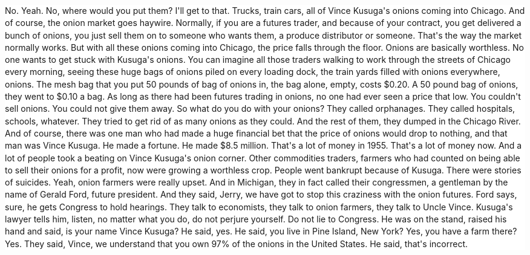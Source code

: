 No.
Yeah.
No, where would you put them?
I'll get to that.
Trucks, train cars, all of Vince Kusuga's onions coming into Chicago.
And of course, the onion market goes haywire.
Normally, if you are a futures trader, and because of your contract,
you get delivered a bunch of onions, you just
sell them on to someone who wants them, a produce distributor or someone.
That's the way the market normally works.
But with all these onions coming into Chicago,
the price falls through the floor.
Onions are basically worthless.
No one wants to get stuck with Kusuga's onions.
You can imagine all those traders walking to work
through the streets of Chicago every morning,
seeing these huge bags of onions piled on every loading dock,
the train yards filled with onions everywhere, onions.
The mesh bag that you put 50 pounds of bag of onions in,
the bag alone, empty, costs $0.20.
A 50 pound bag of onions, they went to $0.10 a bag.
As long as there had been futures trading in onions,
no one had ever seen a price that low.
You couldn't sell onions.
You could not give them away.
So what do you do with your onions?
They called orphanages.
They called hospitals, schools, whatever.
They tried to get rid of as many onions as they could.
And the rest of them, they dumped in the Chicago River.
And of course, there was one man who had made a huge financial bet
that the price of onions would drop to nothing,
and that man was Vince Kusuga.
He made a fortune.
He made $8.5 million.
That's a lot of money in 1955.
That's a lot of money now.
And a lot of people took a beating
on Vince Kusuga's onion corner.
Other commodities traders, farmers who had counted
on being able to sell their onions for a profit,
now were growing a worthless crop.
People went bankrupt because of Kusuga.
There were stories of suicides.
Yeah, onion farmers were really upset.
And in Michigan, they in fact called their congressmen,
a gentleman by the name of Gerald Ford, future president.
And they said, Jerry, we have got to stop
this craziness with the onion futures.
Ford says, sure, he gets Congress to hold hearings.
They talk to economists, they talk to onion farmers,
they talk to Uncle Vince.
Kusuga's lawyer tells him, listen,
no matter what you do, do not perjure yourself.
Do not lie to Congress.
He was on the stand, raised his hand
and said, is your name Vince Kusuga?
He said, yes.
He said, you live in Pine Island, New York?
Yes, you have a farm there?
Yes.
They said, Vince, we understand
that you own 97% of the onions in the United States.
He said, that's incorrect.